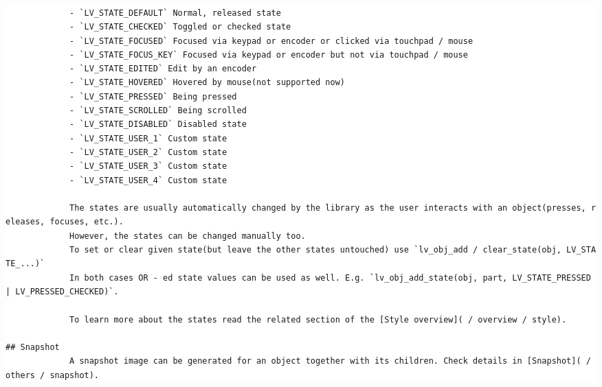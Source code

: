 ```
			 - `LV_STATE_DEFAULT` Normal, released state
			 - `LV_STATE_CHECKED` Toggled or checked state
			 - `LV_STATE_FOCUSED` Focused via keypad or encoder or clicked via touchpad / mouse
			 - `LV_STATE_FOCUS_KEY` Focused via keypad or encoder but not via touchpad / mouse
			 - `LV_STATE_EDITED` Edit by an encoder
			 - `LV_STATE_HOVERED` Hovered by mouse(not supported now)
			 - `LV_STATE_PRESSED` Being pressed
			 - `LV_STATE_SCROLLED` Being scrolled
			 - `LV_STATE_DISABLED` Disabled state
			 - `LV_STATE_USER_1` Custom state
			 - `LV_STATE_USER_2` Custom state
			 - `LV_STATE_USER_3` Custom state
			 - `LV_STATE_USER_4` Custom state

			 The states are usually automatically changed by the library as the user interacts with an object(presses, releases, focuses, etc.).
			 However, the states can be changed manually too.
			 To set or clear given state(but leave the other states untouched) use `lv_obj_add / clear_state(obj, LV_STATE_...)`
			 In both cases OR - ed state values can be used as well. E.g. `lv_obj_add_state(obj, part, LV_STATE_PRESSED | LV_PRESSED_CHECKED)`.

			 To learn more about the states read the related section of the [Style overview]( / overview / style).

## Snapshot
			 A snapshot image can be generated for an object together with its children. Check details in [Snapshot]( / others / snapshot).
